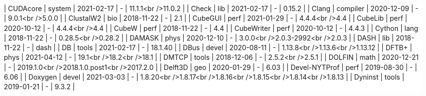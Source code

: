 | CUDAcore                  | system    | 2021-02-17  | \-    | 11.1.1\<br />11.0.2                                                                                                                                                                                                                       |
| Check                     | lib       | 2021-02-17  | \-    | 0.15.2                                                                                                                                                                                                                                    |
| Clang                     | compiler  | 2020-12-09  | \-    | 9.0.1\<br />5.0.0                                                                                                                                                                                                                         |
| ClustalW2                 | bio       | 2018-11-22  | \-    | 2.1                                                                                                                                                                                                                                       |
| CubeGUI                   | perf      | 2021-01-29  | \-    | 4.4.4\<br />4.4                                                                                                                                                                                                                           |
| CubeLib                   | perf      | 2020-10-12  | \-    | 4.4.4\<br />4.4                                                                                                                                                                                                                           |
| CubeW                     | perf      | 2018-11-22  | \-    | 4.4                                                                                                                                                                                                                                       |
| CubeWriter                | perf      | 2020-10-12  | \-    | 4.4.3                                                                                                                                                                                                                                     |
| Cython                    | lang      | 2018-11-22  | \-    | 0.28.5\<br />0.28.2                                                                                                                                                                                                                       |
| DAMASK                    | phys      | 2020-12-10  | \-    | 3.0.0\<br />2.0.3-2992\<br />2.0.3                                                                                                                                                                                                        |
| DASH                      | lib       | 2018-11-22  | \-    | dash                                                                                                                                                                                                                                      |
| DB                        | tools     | 2021-02-17  | \-    | 18.1.40                                                                                                                                                                                                                                   |
| DBus                      | devel     | 2020-08-11  | \-    | 1.13.8\<br />1.13.6\<br />1.13.12                                                                                                                                                                                                         |
| DFTB+                     | phys      | 2021-04-12  | \-    | 19.1\<br />18.2\<br />18.1                                                                                                                                                                                                                |
| DMTCP                     | tools     | 2018-12-06  | \-    | 2.5.2\<br />2.5.1                                                                                                                                                                                                                         |
| DOLFIN                    | math      | 2020-12-21  | \-    | 2019.1.0\<br />2018.1.0.post1\<br />2017.2.0                                                                                                                                                                                              |
| Delft3D                   | geo       | 2020-01-29  | \-    | 6.03                                                                                                                                                                                                                                      |
| Devel-NYTProf             | perf      | 2019-08-30  | \-    | 6.06                                                                                                                                                                                                                                      |
| Doxygen                   | devel     | 2021-03-03  | \-    | 1.8.20\<br />1.8.17\<br />1.8.16\<br />1.8.15\<br />1.8.14\<br />1.8.13                                                                                                                                                                   |
| Dyninst                   | tools     | 2019-01-21  | \-    | 9.3.2                                                                                                                                                                                                                                     |